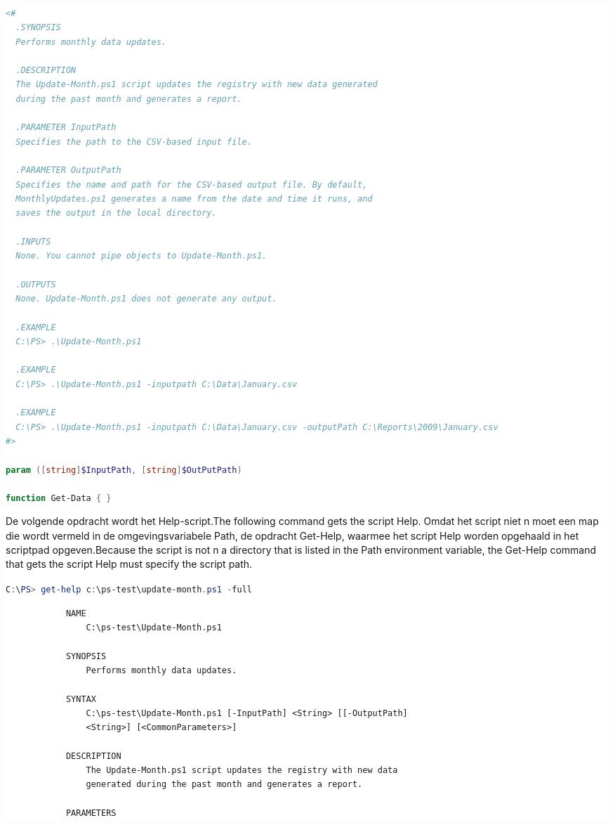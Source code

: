 ```powershell
<#
  .SYNOPSIS
  Performs monthly data updates.

  .DESCRIPTION
  The Update-Month.ps1 script updates the registry with new data generated
  during the past month and generates a report.

  .PARAMETER InputPath
  Specifies the path to the CSV-based input file.

  .PARAMETER OutputPath
  Specifies the name and path for the CSV-based output file. By default,
  MonthlyUpdates.ps1 generates a name from the date and time it runs, and
  saves the output in the local directory.

  .INPUTS
  None. You cannot pipe objects to Update-Month.ps1.

  .OUTPUTS
  None. Update-Month.ps1 does not generate any output.

  .EXAMPLE
  C:\PS> .\Update-Month.ps1

  .EXAMPLE
  C:\PS> .\Update-Month.ps1 -inputpath C:\Data\January.csv

  .EXAMPLE
  C:\PS> .\Update-Month.ps1 -inputpath C:\Data\January.csv -outputPath C:\Reports\2009\January.csv
#>

param ([string]$InputPath, [string]$OutPutPath)

function Get-Data { }
```

<span data-ttu-id="d748d-112">De volgende opdracht wordt het Help-script.</span><span class="sxs-lookup"><span data-stu-id="d748d-112">The following command gets the script Help.</span></span> <span data-ttu-id="d748d-113">Omdat het script niet n moet een map die wordt vermeld in de omgevingsvariabele Path, de opdracht Get-Help, waarmee het script Help worden opgehaald in het scriptpad opgeven.</span><span class="sxs-lookup"><span data-stu-id="d748d-113">Because the script is not n a directory that is listed in the Path environment variable, the Get-Help command that gets the script Help must specify the script path.</span></span>

```powershell
C:\PS> get-help c:\ps-test\update-month.ps1 -full
```

```output
            NAME
                C:\ps-test\Update-Month.ps1

            SYNOPSIS
                Performs monthly data updates.

            SYNTAX
                C:\ps-test\Update-Month.ps1 [-InputPath] <String> [[-OutputPath]
                <String>] [<CommonParameters>]

            DESCRIPTION
                The Update-Month.ps1 script updates the registry with new data
                generated during the past month and generates a report.

            PARAMETERS
```